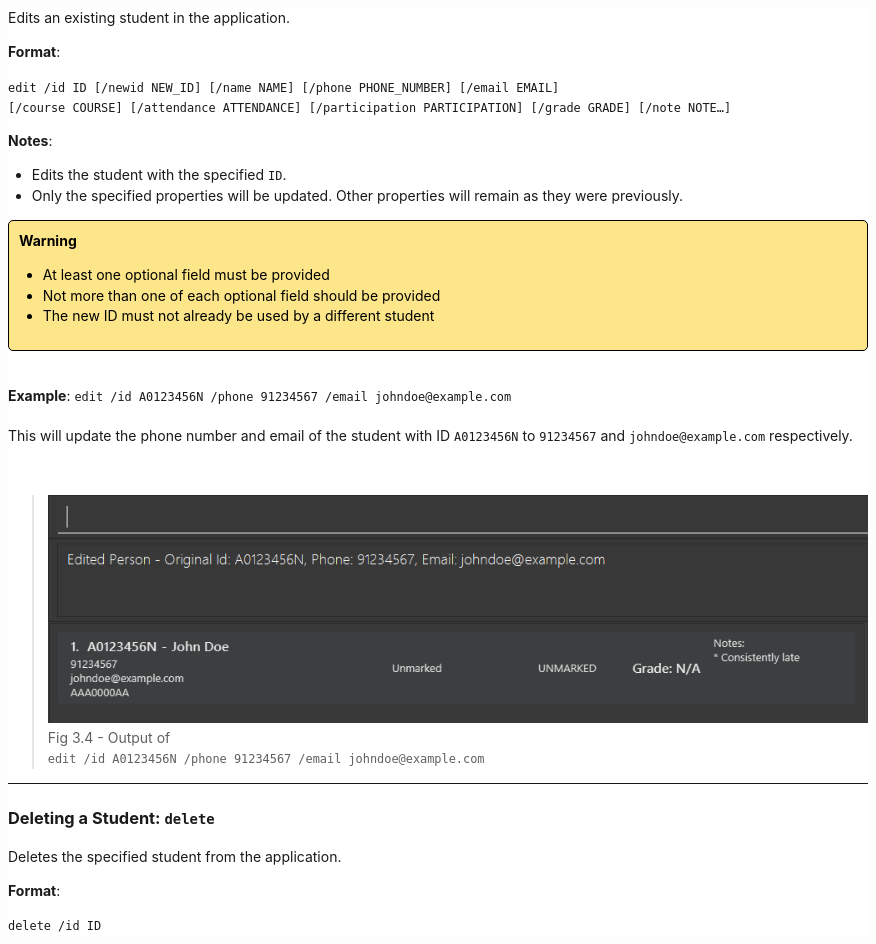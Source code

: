 Edits an existing student in the application.

**Format**:
```
edit /id ID [/newid NEW_ID] [/name NAME] [/phone PHONE_NUMBER] [/email EMAIL]
[/course COURSE] [/attendance ATTENDANCE] [/participation PARTICIPATION] [/grade GRADE] [/note NOTE…]
```

**Notes**:
- Edits the student with the specified `ID`.
- Only the specified properties will be updated. Other properties will remain as they were previously.

<div style="background-color: #fde68a; padding: 10px; border: 1px solid #000; border-radius: 5px; color: #000">
    <b>Warning</b>
    <ul>
      <li>At least one optional field must be provided</li>
      <li>Not more than one of each optional field should be provided</li>
      <li>The new ID must not already be used by a different student</li>
    </ul>
</div><br>

**Example**:
`edit /id A0123456N /phone 91234567 /email johndoe@example.com`<br><br>
This will update the phone number and email of the student with ID `A0123456N` to `91234567` and `johndoe@example.com` respectively.

<br>

> ![Edit Command Example](images/editCommandExample.png)
<br>Fig 3.4 - Output of
<br>`edit /id A0123456N /phone 91234567 /email johndoe@example.com`

---

### Deleting a Student: `delete`

Deletes the specified student from the application.

**Format**:
```
delete /id ID
```
